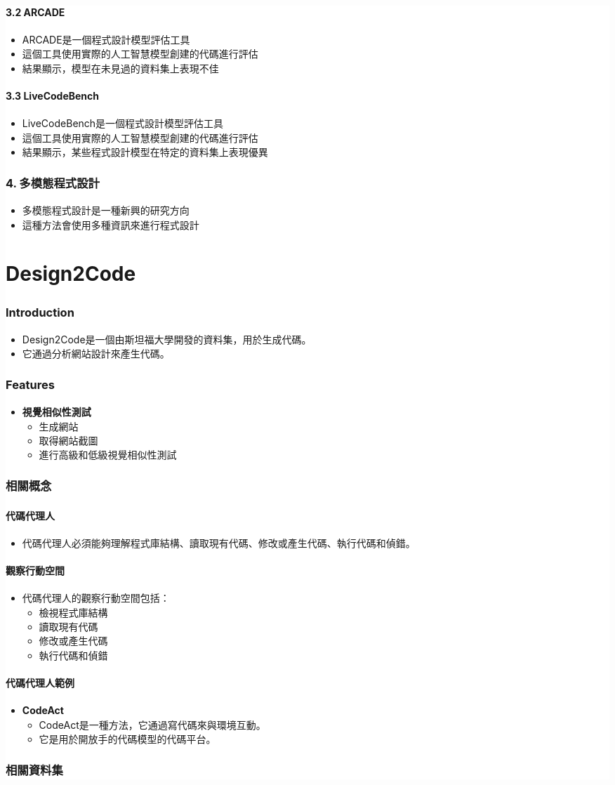 #### 3.2 **ARCADE**

*   ARCADE是一個程式設計模型評估工具
*   這個工具使用實際的人工智慧模型創建的代碼進行評估
*   結果顯示，模型在未見過的資料集上表現不佳

#### 3.3 **LiveCodeBench**

*   LiveCodeBench是一個程式設計模型評估工具
*   這個工具使用實際的人工智慧模型創建的代碼進行評估
*   結果顯示，某些程式設計模型在特定的資料集上表現優異

### 4. **多模態程式設計**

*   多模態程式設計是一種新興的研究方向
*   這種方法會使用多種資訊來進行程式設計

**Design2Code**
================

### Introduction

*   Design2Code是一個由斯坦福大學開發的資料集，用於生成代碼。
*   它通過分析網站設計來產生代碼。

### Features

*   **視覺相似性測試**
    *   生成網站
    *   取得網站截圖
    *   進行高級和低級視覺相似性測試

### 相關概念

#### 代碼代理人

*   代碼代理人必須能夠理解程式庫結構、讀取現有代碼、修改或產生代碼、執行代碼和偵錯。

#### 觀察行動空間

*   代碼代理人的觀察行動空間包括：
    *   檢視程式庫結構
    *   讀取現有代碼
    *   修改或產生代碼
    *   執行代碼和偵錯

#### 代碼代理人範例

*   **CodeAct**
    *   CodeAct是一種方法，它通過寫代碼來與環境互動。
    *   它是用於開放手的代碼模型的代碼平台。

### 相關資料集
